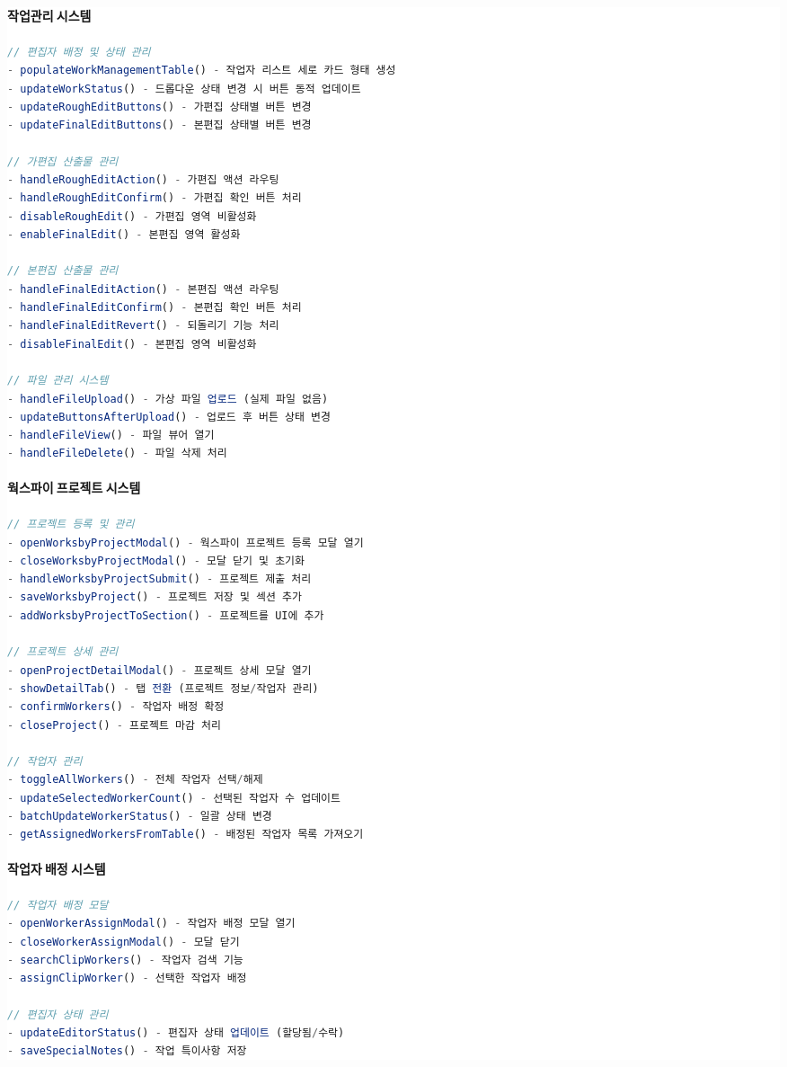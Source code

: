 #### 작업관리 시스템
```javascript
// 편집자 배정 및 상태 관리
- populateWorkManagementTable() - 작업자 리스트 세로 카드 형태 생성
- updateWorkStatus() - 드롭다운 상태 변경 시 버튼 동적 업데이트
- updateRoughEditButtons() - 가편집 상태별 버튼 변경
- updateFinalEditButtons() - 본편집 상태별 버튼 변경

// 가편집 산출물 관리
- handleRoughEditAction() - 가편집 액션 라우팅
- handleRoughEditConfirm() - 가편집 확인 버튼 처리
- disableRoughEdit() - 가편집 영역 비활성화
- enableFinalEdit() - 본편집 영역 활성화

// 본편집 산출물 관리
- handleFinalEditAction() - 본편집 액션 라우팅
- handleFinalEditConfirm() - 본편집 확인 버튼 처리
- handleFinalEditRevert() - 되돌리기 기능 처리
- disableFinalEdit() - 본편집 영역 비활성화

// 파일 관리 시스템
- handleFileUpload() - 가상 파일 업로드 (실제 파일 없음)
- updateButtonsAfterUpload() - 업로드 후 버튼 상태 변경
- handleFileView() - 파일 뷰어 열기
- handleFileDelete() - 파일 삭제 처리
```

#### 웍스파이 프로젝트 시스템
```javascript
// 프로젝트 등록 및 관리
- openWorksbyProjectModal() - 웍스파이 프로젝트 등록 모달 열기
- closeWorksbyProjectModal() - 모달 닫기 및 초기화
- handleWorksbyProjectSubmit() - 프로젝트 제출 처리
- saveWorksbyProject() - 프로젝트 저장 및 섹션 추가
- addWorksbyProjectToSection() - 프로젝트를 UI에 추가

// 프로젝트 상세 관리
- openProjectDetailModal() - 프로젝트 상세 모달 열기
- showDetailTab() - 탭 전환 (프로젝트 정보/작업자 관리)
- confirmWorkers() - 작업자 배정 확정
- closeProject() - 프로젝트 마감 처리

// 작업자 관리
- toggleAllWorkers() - 전체 작업자 선택/해제
- updateSelectedWorkerCount() - 선택된 작업자 수 업데이트
- batchUpdateWorkerStatus() - 일괄 상태 변경
- getAssignedWorkersFromTable() - 배정된 작업자 목록 가져오기
```

#### 작업자 배정 시스템
```javascript
// 작업자 배정 모달
- openWorkerAssignModal() - 작업자 배정 모달 열기
- closeWorkerAssignModal() - 모달 닫기
- searchClipWorkers() - 작업자 검색 기능
- assignClipWorker() - 선택한 작업자 배정

// 편집자 상태 관리
- updateEditorStatus() - 편집자 상태 업데이트 (할당됨/수락)
- saveSpecialNotes() - 작업 특이사항 저장
```

